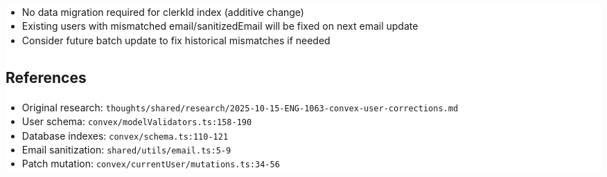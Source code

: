 - No data migration required for clerkId index (additive change)
- Existing users with mismatched email/sanitizedEmail will be fixed on next email update
- Consider future batch update to fix historical mismatches if needed

## References

- Original research: `thoughts/shared/research/2025-10-15-ENG-1063-convex-user-corrections.md`
- User schema: `convex/modelValidators.ts:158-190`
- Database indexes: `convex/schema.ts:110-121`
- Email sanitization: `shared/utils/email.ts:5-9`
- Patch mutation: `convex/currentUser/mutations.ts:34-56`